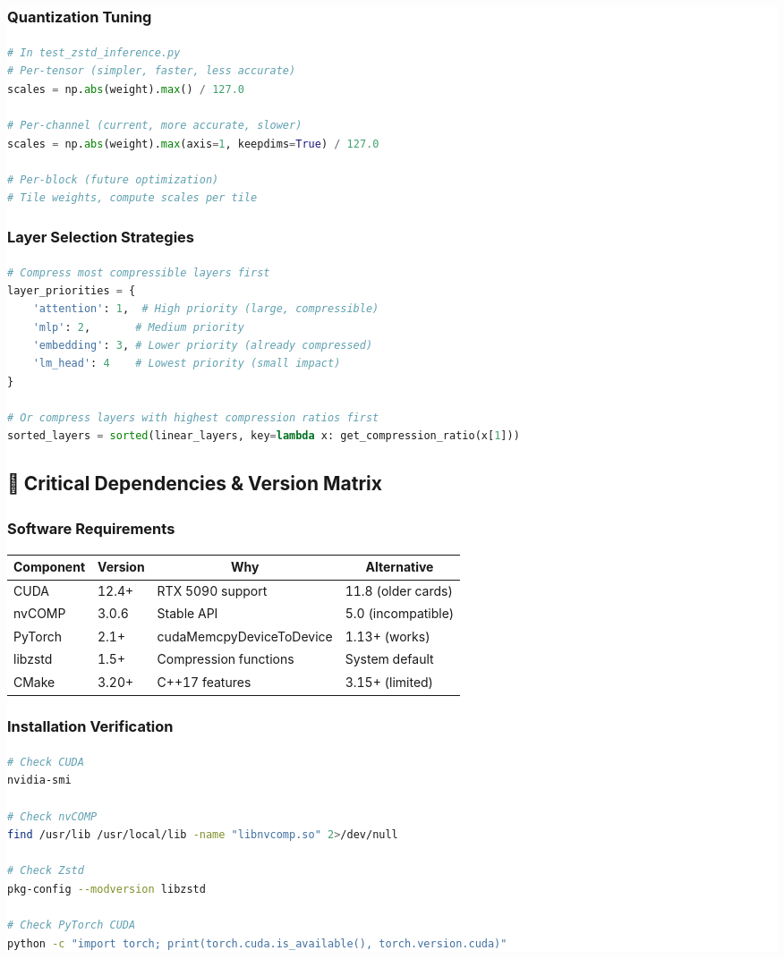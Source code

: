 ### Quantization Tuning
```python
# In test_zstd_inference.py
# Per-tensor (simpler, faster, less accurate)
scales = np.abs(weight).max() / 127.0

# Per-channel (current, more accurate, slower)
scales = np.abs(weight).max(axis=1, keepdims=True) / 127.0

# Per-block (future optimization)
# Tile weights, compute scales per tile
```

### Layer Selection Strategies
```python
# Compress most compressible layers first
layer_priorities = {
    'attention': 1,  # High priority (large, compressible)
    'mlp': 2,       # Medium priority
    'embedding': 3, # Lower priority (already compressed)
    'lm_head': 4    # Lowest priority (small impact)
}

# Or compress layers with highest compression ratios first
sorted_layers = sorted(linear_layers, key=lambda x: get_compression_ratio(x[1]))
```

## 🚨 Critical Dependencies & Version Matrix

### Software Requirements
| Component | Version | Why | Alternative |
|-----------|---------|-----|-------------|
| CUDA | 12.4+ | RTX 5090 support | 11.8 (older cards) |
| nvCOMP | 3.0.6 | Stable API | 5.0 (incompatible) |
| PyTorch | 2.1+ | cudaMemcpyDeviceToDevice | 1.13+ (works) |
| libzstd | 1.5+ | Compression functions | System default |
| CMake | 3.20+ | C++17 features | 3.15+ (limited) |

### Installation Verification
```bash
# Check CUDA
nvidia-smi

# Check nvCOMP
find /usr/lib /usr/local/lib -name "libnvcomp.so" 2>/dev/null

# Check Zstd
pkg-config --modversion libzstd

# Check PyTorch CUDA
python -c "import torch; print(torch.cuda.is_available(), torch.version.cuda)"
```
